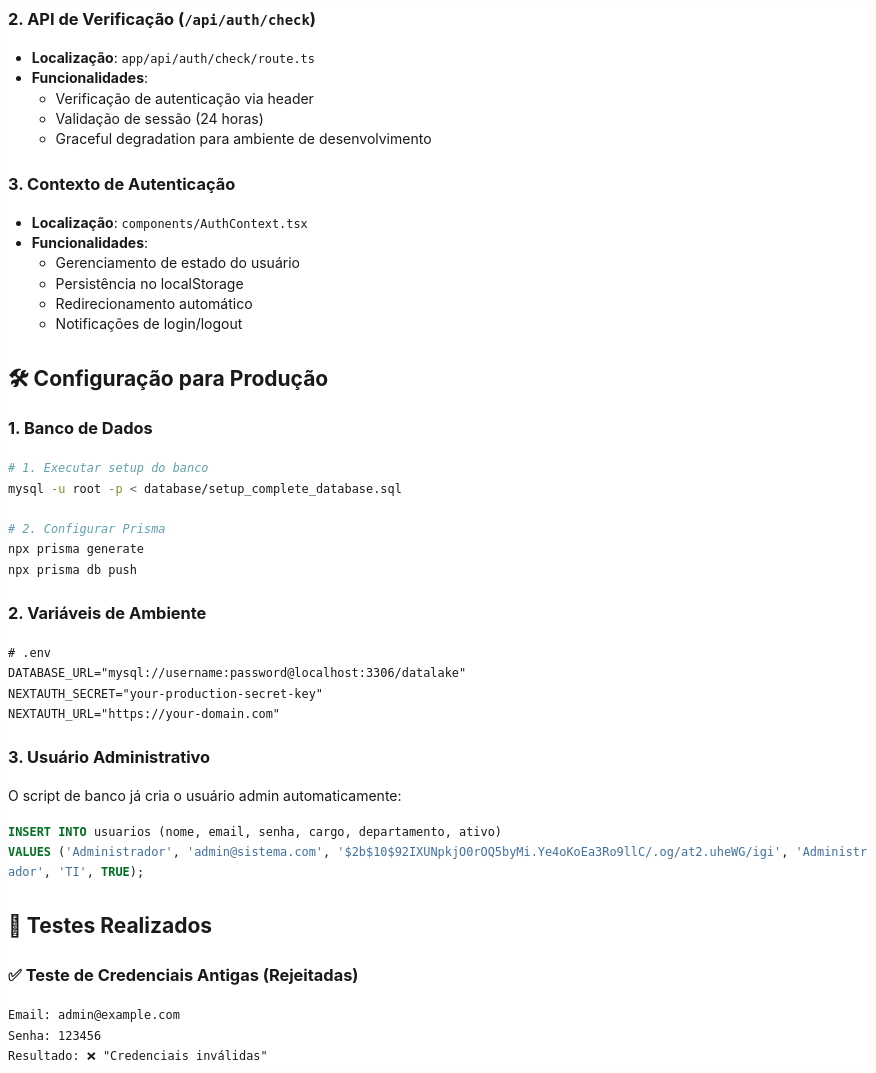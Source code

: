 ### 2. API de Verificação (`/api/auth/check`)
- **Localização**: `app/api/auth/check/route.ts`
- **Funcionalidades**:
  - Verificação de autenticação via header
  - Validação de sessão (24 horas)
  - Graceful degradation para ambiente de desenvolvimento

### 3. Contexto de Autenticação
- **Localização**: `components/AuthContext.tsx`
- **Funcionalidades**:
  - Gerenciamento de estado do usuário
  - Persistência no localStorage
  - Redirecionamento automático
  - Notificações de login/logout

## 🛠️ Configuração para Produção

### 1. Banco de Dados
```bash
# 1. Executar setup do banco
mysql -u root -p < database/setup_complete_database.sql

# 2. Configurar Prisma
npx prisma generate
npx prisma db push
```

### 2. Variáveis de Ambiente
```env
# .env
DATABASE_URL="mysql://username:password@localhost:3306/datalake"
NEXTAUTH_SECRET="your-production-secret-key"
NEXTAUTH_URL="https://your-domain.com"
```

### 3. Usuário Administrativo
O script de banco já cria o usuário admin automaticamente:
```sql
INSERT INTO usuarios (nome, email, senha, cargo, departamento, ativo)
VALUES ('Administrador', 'admin@sistema.com', '$2b$10$92IXUNpkjO0rOQ5byMi.Ye4oKoEa3Ro9llC/.og/at2.uheWG/igi', 'Administrador', 'TI', TRUE);
```

## 🧪 Testes Realizados

### ✅ Teste de Credenciais Antigas (Rejeitadas)
```
Email: admin@example.com
Senha: 123456
Resultado: ❌ "Credenciais inválidas"
```
